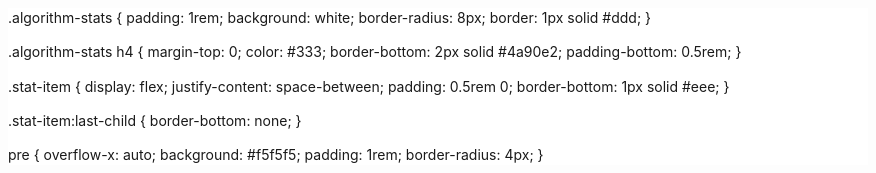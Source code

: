 .algorithm-stats {
  padding: 1rem;
  background: white;
  border-radius: 8px;
  border: 1px solid #ddd;
}

.algorithm-stats h4 {
  margin-top: 0;
  color: #333;
  border-bottom: 2px solid #4a90e2;
  padding-bottom: 0.5rem;
}

.stat-item {
  display: flex;
  justify-content: space-between;
  padding: 0.5rem 0;
  border-bottom: 1px solid #eee;
}

.stat-item:last-child {
  border-bottom: none;
}

pre {
  overflow-x: auto;
  background: #f5f5f5;
  padding: 1rem;
  border-radius: 4px;
}


</style>

<script>
// Interactive demos will be implemented here
// This would include all the JavaScript for the interactive examples
document.addEventListener('DOMContentLoaded', function() {
  initializeLinearDemo();
  initializeQuadTreeDemo();
  initializePerformanceComparison();
  initializePlayground();
});

function initializeLinearDemo() {
  // Implementation for linear search demo
}

function initializeQuadTreeDemo() {
  // Implementation for quadtree demo
}

function initializePerformanceComparison() {
  // Implementation for performance benchmarking
}

function initializePlayground() {
  // Implementation for interactive playground
}
</script>

<script src="{{ '/assets/js/svg-nearest-point-demos.js' | relative_url }}"></script>
